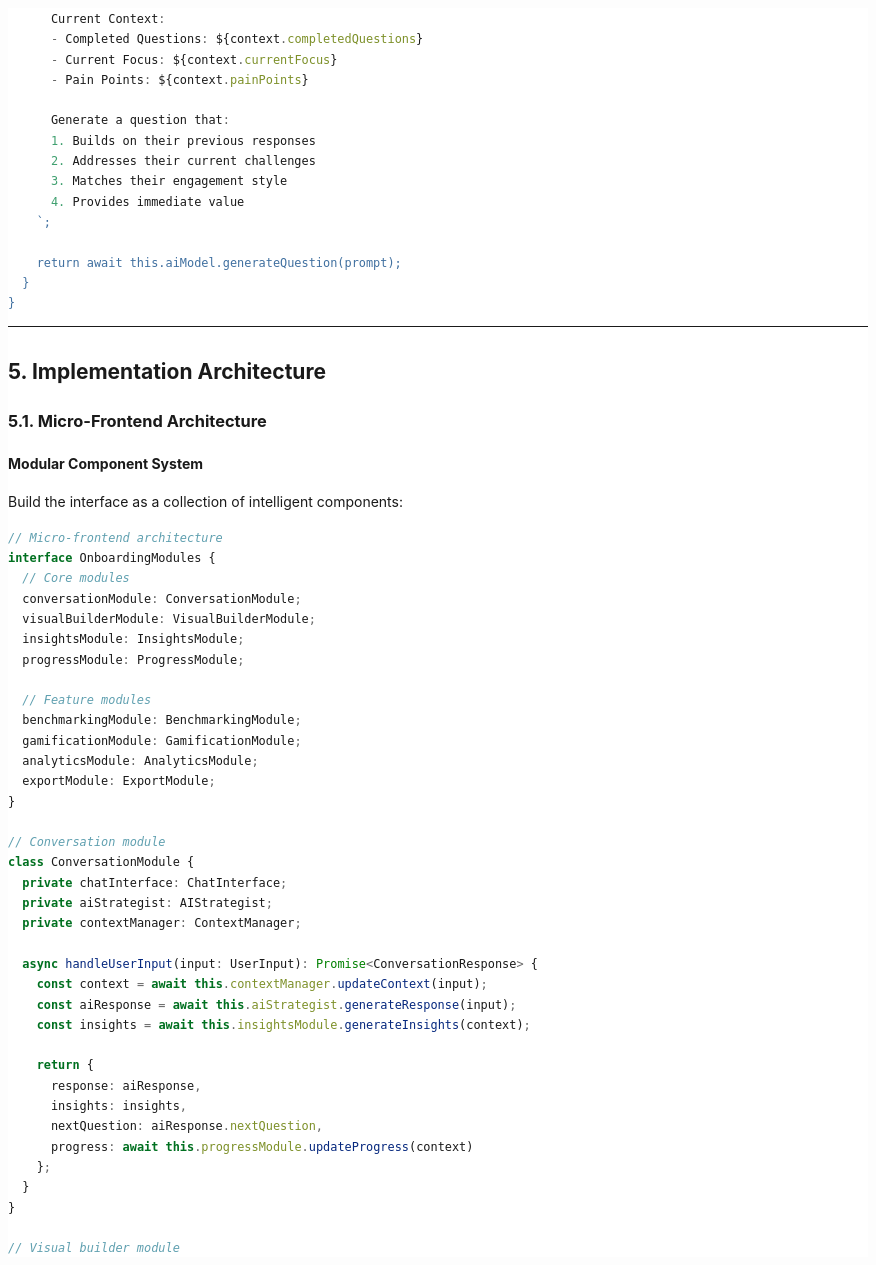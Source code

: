 ```typescript
      Current Context:
      - Completed Questions: ${context.completedQuestions}
      - Current Focus: ${context.currentFocus}
      - Pain Points: ${context.painPoints}
      
      Generate a question that:
      1. Builds on their previous responses
      2. Addresses their current challenges
      3. Matches their engagement style
      4. Provides immediate value
    `;
    
    return await this.aiModel.generateQuestion(prompt);
  }
}
```

---

## 5. Implementation Architecture

### 5.1. Micro-Frontend Architecture

#### **Modular Component System**
Build the interface as a collection of intelligent components:

```typescript
// Micro-frontend architecture
interface OnboardingModules {
  // Core modules
  conversationModule: ConversationModule;
  visualBuilderModule: VisualBuilderModule;
  insightsModule: InsightsModule;
  progressModule: ProgressModule;
  
  // Feature modules
  benchmarkingModule: BenchmarkingModule;
  gamificationModule: GamificationModule;
  analyticsModule: AnalyticsModule;
  exportModule: ExportModule;
}

// Conversation module
class ConversationModule {
  private chatInterface: ChatInterface;
  private aiStrategist: AIStrategist;
  private contextManager: ContextManager;
  
  async handleUserInput(input: UserInput): Promise<ConversationResponse> {
    const context = await this.contextManager.updateContext(input);
    const aiResponse = await this.aiStrategist.generateResponse(input);
    const insights = await this.insightsModule.generateInsights(context);
    
    return {
      response: aiResponse,
      insights: insights,
      nextQuestion: aiResponse.nextQuestion,
      progress: await this.progressModule.updateProgress(context)
    };
  }
}

// Visual builder module
```